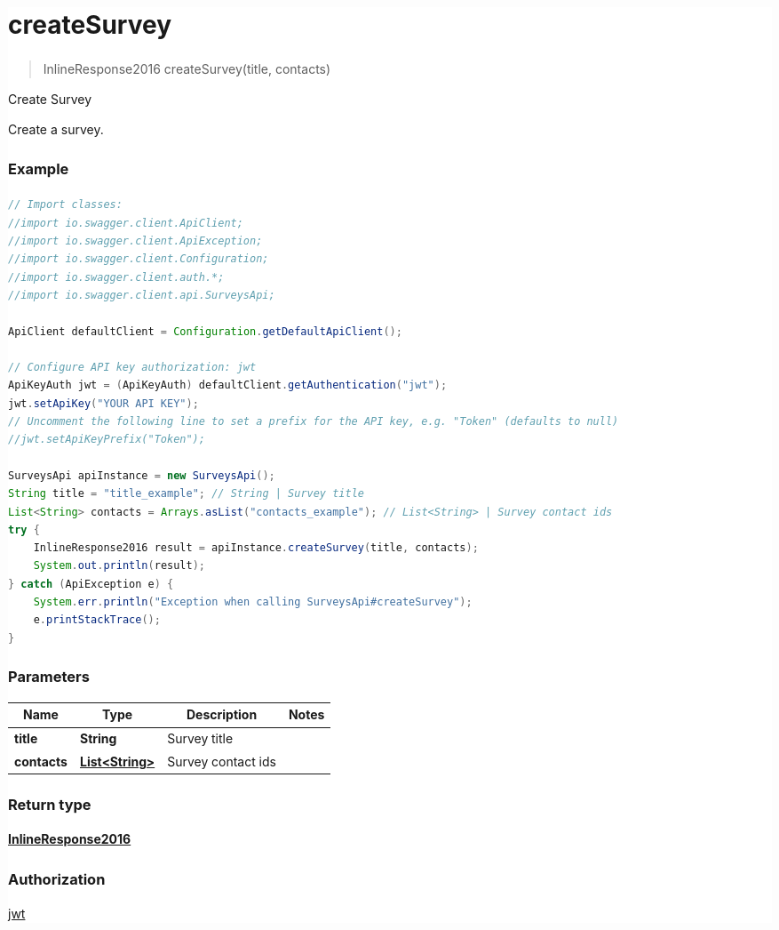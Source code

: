
<a name="createSurvey"></a>
# **createSurvey**
> InlineResponse2016 createSurvey(title, contacts)

Create Survey

Create a survey.

### Example
```java
// Import classes:
//import io.swagger.client.ApiClient;
//import io.swagger.client.ApiException;
//import io.swagger.client.Configuration;
//import io.swagger.client.auth.*;
//import io.swagger.client.api.SurveysApi;

ApiClient defaultClient = Configuration.getDefaultApiClient();

// Configure API key authorization: jwt
ApiKeyAuth jwt = (ApiKeyAuth) defaultClient.getAuthentication("jwt");
jwt.setApiKey("YOUR API KEY");
// Uncomment the following line to set a prefix for the API key, e.g. "Token" (defaults to null)
//jwt.setApiKeyPrefix("Token");

SurveysApi apiInstance = new SurveysApi();
String title = "title_example"; // String | Survey title
List<String> contacts = Arrays.asList("contacts_example"); // List<String> | Survey contact ids
try {
    InlineResponse2016 result = apiInstance.createSurvey(title, contacts);
    System.out.println(result);
} catch (ApiException e) {
    System.err.println("Exception when calling SurveysApi#createSurvey");
    e.printStackTrace();
}
```

### Parameters

Name | Type | Description  | Notes
------------- | ------------- | ------------- | -------------
 **title** | **String**| Survey title |
 **contacts** | [**List&lt;String&gt;**](String.md)| Survey contact ids |

### Return type

[**InlineResponse2016**](InlineResponse2016.md)

### Authorization

[jwt](../README.md#jwt)
